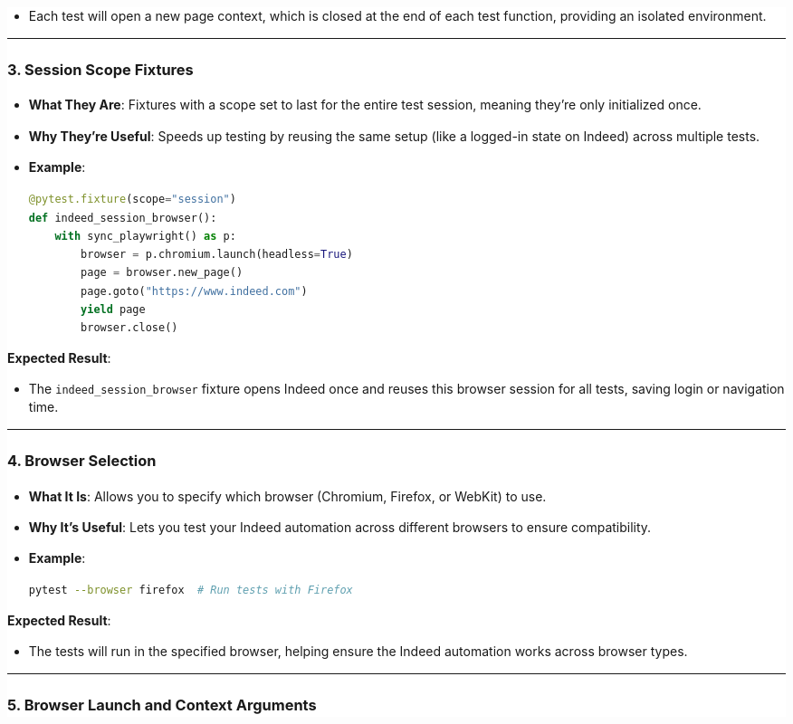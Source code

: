 * Each test will open a new page context, which is closed at the end of each test function, providing an isolated environment.
    

---

### **3\. Session Scope Fixtures**

* **What They Are**: Fixtures with a scope set to last for the entire test session, meaning they’re only initialized once.
    
* **Why They’re Useful**: Speeds up testing by reusing the same setup (like a logged-in state on Indeed) across multiple tests.
    
* **Example**:
    
    ```python
    @pytest.fixture(scope="session")
    def indeed_session_browser():
        with sync_playwright() as p:
            browser = p.chromium.launch(headless=True)
            page = browser.new_page()
            page.goto("https://www.indeed.com")
            yield page
            browser.close()
    ```
    

**Expected Result**:

* The `indeed_session_browser` fixture opens Indeed once and reuses this browser session for all tests, saving login or navigation time.
    

---

### **4\. Browser Selection**

* **What It Is**: Allows you to specify which browser (Chromium, Firefox, or WebKit) to use.
    
* **Why It’s Useful**: Lets you test your Indeed automation across different browsers to ensure compatibility.
    
* **Example**:
    
    ```bash
    pytest --browser firefox  # Run tests with Firefox
    ```
    

**Expected Result**:

* The tests will run in the specified browser, helping ensure the Indeed automation works across browser types.
    

---

### **5\. Browser Launch and Context Arguments**
